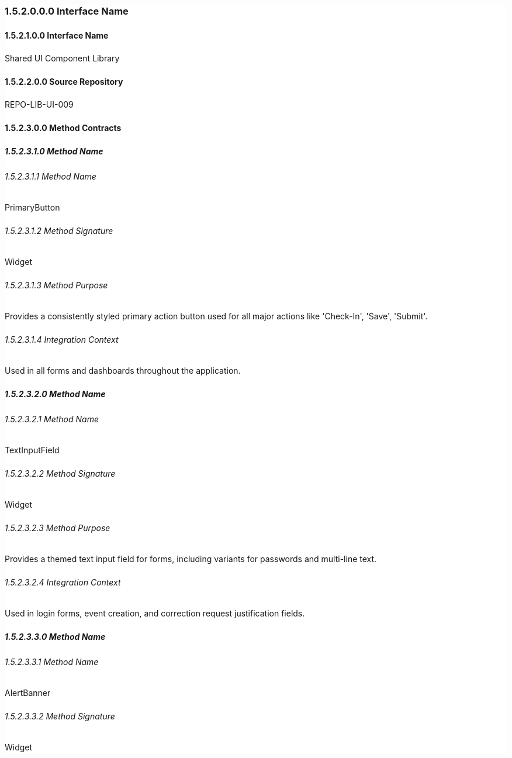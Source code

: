 ### 1.5.2.0.0.0 Interface Name

#### 1.5.2.1.0.0 Interface Name

Shared UI Component Library

#### 1.5.2.2.0.0 Source Repository

REPO-LIB-UI-009

#### 1.5.2.3.0.0 Method Contracts

##### 1.5.2.3.1.0 Method Name

###### 1.5.2.3.1.1 Method Name

PrimaryButton

###### 1.5.2.3.1.2 Method Signature

Widget

###### 1.5.2.3.1.3 Method Purpose

Provides a consistently styled primary action button used for all major actions like 'Check-In', 'Save', 'Submit'.

###### 1.5.2.3.1.4 Integration Context

Used in all forms and dashboards throughout the application.

##### 1.5.2.3.2.0 Method Name

###### 1.5.2.3.2.1 Method Name

TextInputField

###### 1.5.2.3.2.2 Method Signature

Widget

###### 1.5.2.3.2.3 Method Purpose

Provides a themed text input field for forms, including variants for passwords and multi-line text.

###### 1.5.2.3.2.4 Integration Context

Used in login forms, event creation, and correction request justification fields.

##### 1.5.2.3.3.0 Method Name

###### 1.5.2.3.3.1 Method Name

AlertBanner

###### 1.5.2.3.3.2 Method Signature

Widget
